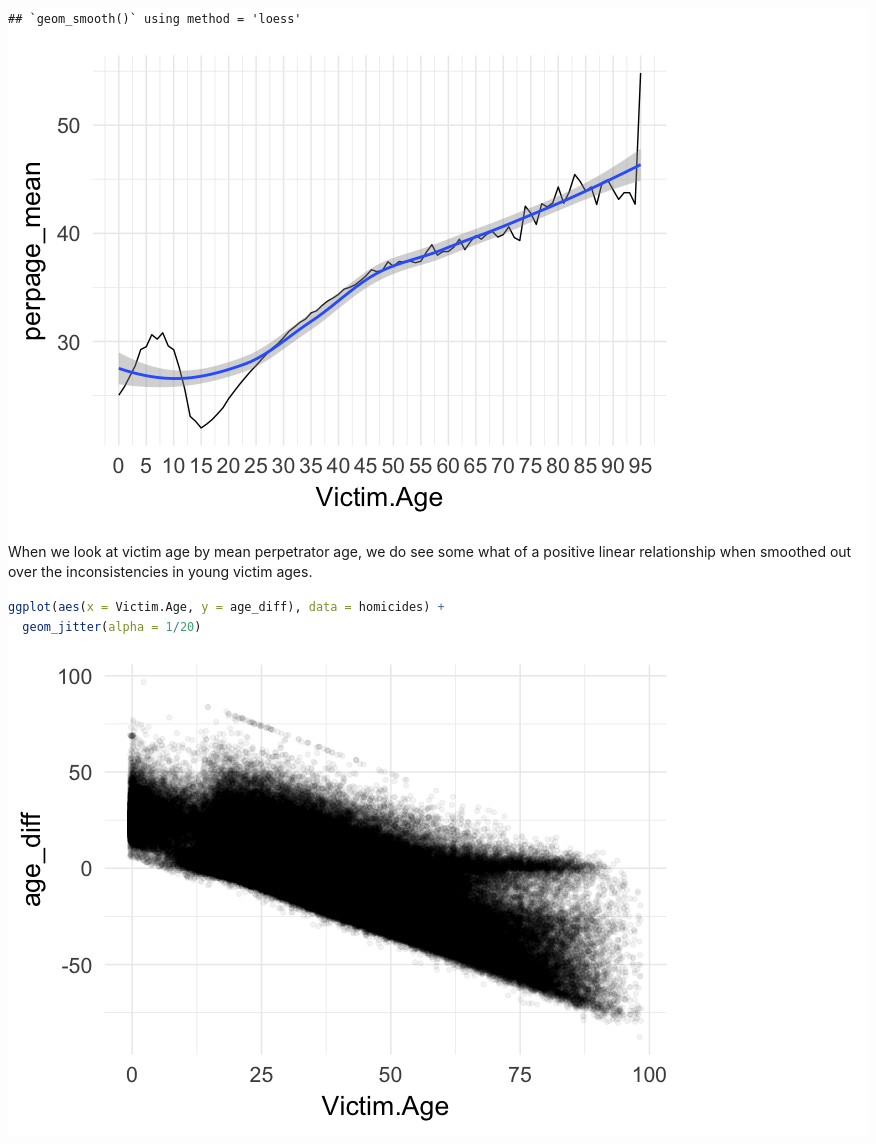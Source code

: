     ## `geom_smooth()` using method = 'loess'

![](homicides_EDA_files/figure-markdown_github/unnamed-chunk-53-1.png)

When we look at victim age by mean perpetrator age, we do see some what of a positive linear relationship when smoothed out over the inconsistencies in young victim ages.

``` r
ggplot(aes(x = Victim.Age, y = age_diff), data = homicides) + 
  geom_jitter(alpha = 1/20)
```

![](homicides_EDA_files/figure-markdown_github/unnamed-chunk-54-1.png)
